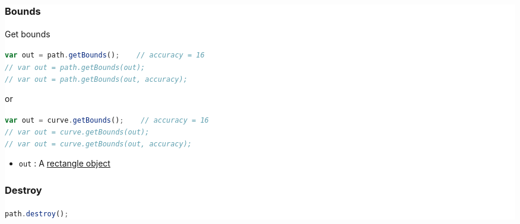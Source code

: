 ### Bounds

Get bounds

```javascript
var out = path.getBounds();    // accuracy = 16
// var out = path.getBounds(out);
// var out = path.getBounds(out, accuracy);
```
or
```javascript
var out = curve.getBounds();    // accuracy = 16
// var out = curve.getBounds(out);
// var out = curve.getBounds(out, accuracy);
```

- `out` : A [rectangle object](geom-rectangle.md)

### Destroy

```javascript
path.destroy();
```